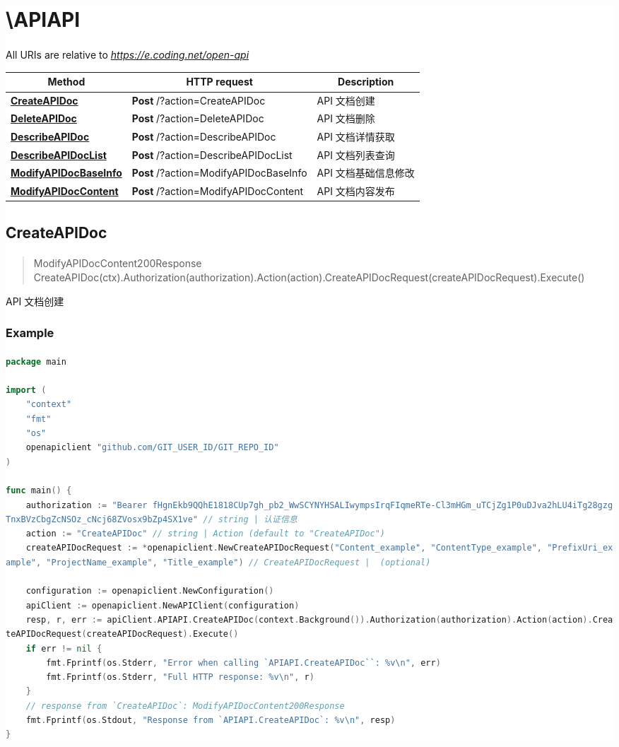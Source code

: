 # \APIAPI

All URIs are relative to *https://e.coding.net/open-api*

Method | HTTP request | Description
------------- | ------------- | -------------
[**CreateAPIDoc**](APIAPI.md#CreateAPIDoc) | **Post** /?action&#x3D;CreateAPIDoc | API 文档创建
[**DeleteAPIDoc**](APIAPI.md#DeleteAPIDoc) | **Post** /?action&#x3D;DeleteAPIDoc | API 文档删除
[**DescribeAPIDoc**](APIAPI.md#DescribeAPIDoc) | **Post** /?action&#x3D;DescribeAPIDoc | API 文档详情获取
[**DescribeAPIDocList**](APIAPI.md#DescribeAPIDocList) | **Post** /?action&#x3D;DescribeAPIDocList | API 文档列表查询
[**ModifyAPIDocBaseInfo**](APIAPI.md#ModifyAPIDocBaseInfo) | **Post** /?action&#x3D;ModifyAPIDocBaseInfo | API 文档基础信息修改
[**ModifyAPIDocContent**](APIAPI.md#ModifyAPIDocContent) | **Post** /?action&#x3D;ModifyAPIDocContent | API 文档内容发布



## CreateAPIDoc

> ModifyAPIDocContent200Response CreateAPIDoc(ctx).Authorization(authorization).Action(action).CreateAPIDocRequest(createAPIDocRequest).Execute()

API 文档创建



### Example

```go
package main

import (
	"context"
	"fmt"
	"os"
	openapiclient "github.com/GIT_USER_ID/GIT_REPO_ID"
)

func main() {
	authorization := "Bearer fHgnEkb9QQhE1818CUp7gh_pb2_WwSCYNYHSALIwympsIrqFIqmeRTe-Cl3mHGm_uTCjZg1P0uDJva2hLU4iTg28gzgTnxBVzCbgZcNSOz_cNcj68ZVosx9bZp4SX1ve" // string | 认证信息
	action := "CreateAPIDoc" // string | Action (default to "CreateAPIDoc")
	createAPIDocRequest := *openapiclient.NewCreateAPIDocRequest("Content_example", "ContentType_example", "PrefixUri_example", "ProjectName_example", "Title_example") // CreateAPIDocRequest |  (optional)

	configuration := openapiclient.NewConfiguration()
	apiClient := openapiclient.NewAPIClient(configuration)
	resp, r, err := apiClient.APIAPI.CreateAPIDoc(context.Background()).Authorization(authorization).Action(action).CreateAPIDocRequest(createAPIDocRequest).Execute()
	if err != nil {
		fmt.Fprintf(os.Stderr, "Error when calling `APIAPI.CreateAPIDoc``: %v\n", err)
		fmt.Fprintf(os.Stderr, "Full HTTP response: %v\n", r)
	}
	// response from `CreateAPIDoc`: ModifyAPIDocContent200Response
	fmt.Fprintf(os.Stdout, "Response from `APIAPI.CreateAPIDoc`: %v\n", resp)
}
```
